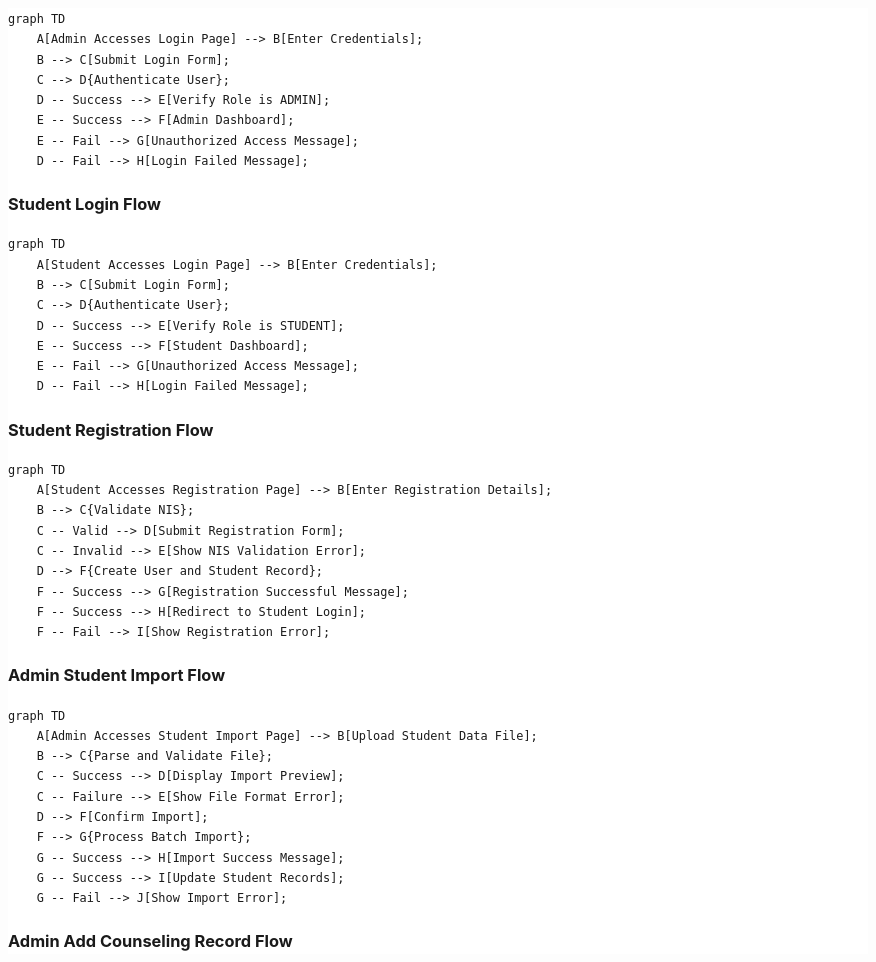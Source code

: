 ```mermaid
graph TD
    A[Admin Accesses Login Page] --> B[Enter Credentials];
    B --> C[Submit Login Form];
    C --> D{Authenticate User};
    D -- Success --> E[Verify Role is ADMIN];
    E -- Success --> F[Admin Dashboard];
    E -- Fail --> G[Unauthorized Access Message];
    D -- Fail --> H[Login Failed Message];
```

### Student Login Flow

```mermaid
graph TD
    A[Student Accesses Login Page] --> B[Enter Credentials];
    B --> C[Submit Login Form];
    C --> D{Authenticate User};
    D -- Success --> E[Verify Role is STUDENT];
    E -- Success --> F[Student Dashboard];
    E -- Fail --> G[Unauthorized Access Message];
    D -- Fail --> H[Login Failed Message];
```

### Student Registration Flow

```mermaid
graph TD
    A[Student Accesses Registration Page] --> B[Enter Registration Details];
    B --> C{Validate NIS};
    C -- Valid --> D[Submit Registration Form];
    C -- Invalid --> E[Show NIS Validation Error];
    D --> F{Create User and Student Record};
    F -- Success --> G[Registration Successful Message];
    F -- Success --> H[Redirect to Student Login];
    F -- Fail --> I[Show Registration Error];
```

### Admin Student Import Flow

```mermaid
graph TD
    A[Admin Accesses Student Import Page] --> B[Upload Student Data File];
    B --> C{Parse and Validate File};
    C -- Success --> D[Display Import Preview];
    C -- Failure --> E[Show File Format Error];
    D --> F[Confirm Import];
    F --> G{Process Batch Import};
    G -- Success --> H[Import Success Message];
    G -- Success --> I[Update Student Records];
    G -- Fail --> J[Show Import Error];
```

### Admin Add Counseling Record Flow
